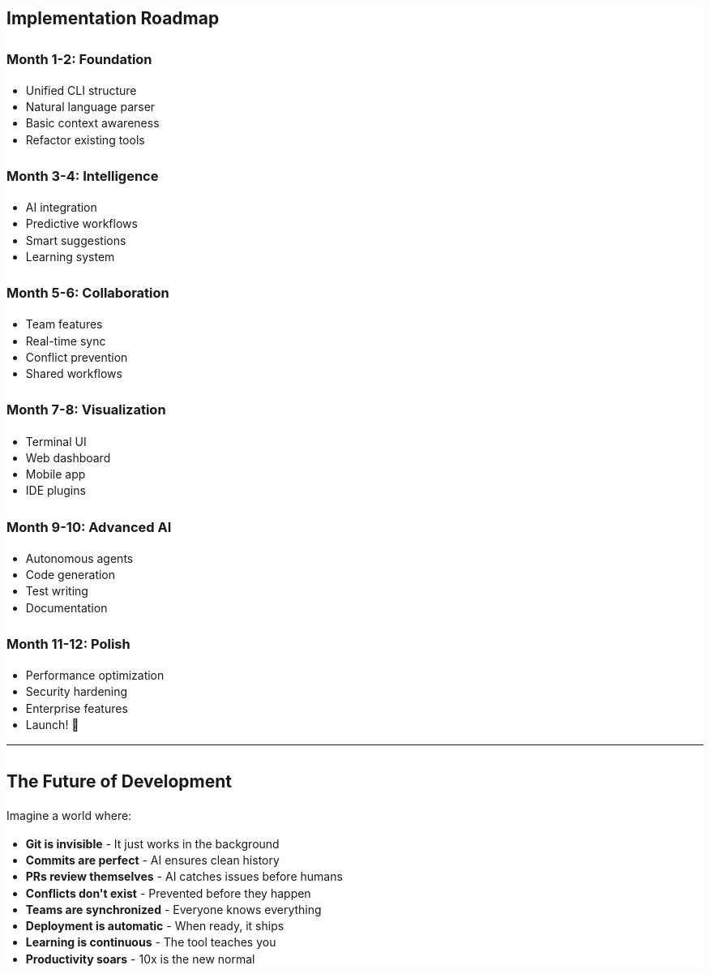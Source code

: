 
## Implementation Roadmap

### Month 1-2: Foundation

- Unified CLI structure
- Natural language parser
- Basic context awareness
- Refactor existing tools

### Month 3-4: Intelligence

- AI integration
- Predictive workflows
- Smart suggestions
- Learning system

### Month 5-6: Collaboration

- Team features
- Real-time sync
- Conflict prevention
- Shared workflows

### Month 7-8: Visualization

- Terminal UI
- Web dashboard
- Mobile app
- IDE plugins

### Month 9-10: Advanced AI

- Autonomous agents
- Code generation
- Test writing
- Documentation

### Month 11-12: Polish

- Performance optimization
- Security hardening
- Enterprise features
- Launch! 🚀

---

## The Future of Development

Imagine a world where:

- **Git is invisible** - It just works in the background
- **Commits are perfect** - AI ensures clean history
- **PRs review themselves** - AI catches issues before humans
- **Conflicts don't exist** - Prevented before they happen
- **Teams are synchronized** - Everyone knows everything
- **Deployment is automatic** - When ready, it ships
- **Learning is continuous** - The tool teaches you
- **Productivity soars** - 10x is the new normal
